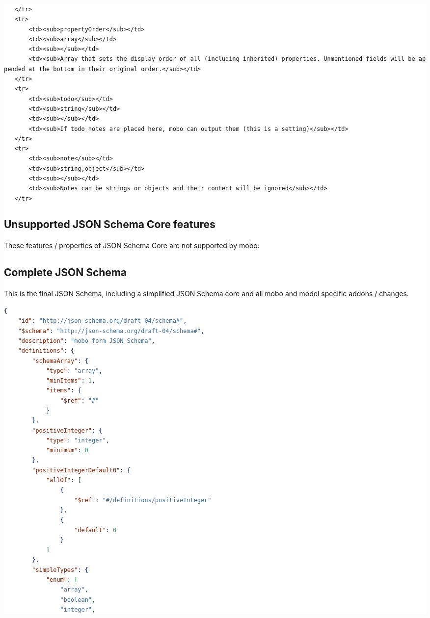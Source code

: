        </tr>
       <tr>
           <td><sub>propertyOrder</sub></td>
           <td><sub>array</sub></td>
           <td><sub></sub></td>
           <td><sub>Array that sets the display order of all (including inherited) properties. Unmentioned fields will be appended at the bottom in their original order.</sub></td>
       </tr>
       <tr>
           <td><sub>todo</sub></td>
           <td><sub>string</sub></td>
           <td><sub></sub></td>
           <td><sub>If todo notes are placed here, mobo can output them (this is a setting)</sub></td>
       </tr>
       <tr>
           <td><sub>note</sub></td>
           <td><sub>string,object</sub></td>
           <td><sub></sub></td>
           <td><sub>Notes can be strings or objects and their content will be ignored</sub></td>
       </tr>
   </tbody>
</table>


## Unsupported JSON Schema Core features
These features / properties of JSON Schema Core are not supported by mobo: 


## Complete JSON Schema
This is the final JSON Schema, including a simplified JSON Schema core and all mobo and model specific addons / changes. 

```json
{
    "id": "http://json-schema.org/draft-04/schema#",
    "$schema": "http://json-schema.org/draft-04/schema#",
    "description": "mobo form JSON Schema",
    "definitions": {
        "schemaArray": {
            "type": "array",
            "minItems": 1,
            "items": {
                "$ref": "#"
            }
        },
        "positiveInteger": {
            "type": "integer",
            "minimum": 0
        },
        "positiveIntegerDefault0": {
            "allOf": [
                {
                    "$ref": "#/definitions/positiveInteger"
                },
                {
                    "default": 0
                }
            ]
        },
        "simpleTypes": {
            "enum": [
                "array",
                "boolean",
                "integer",
```